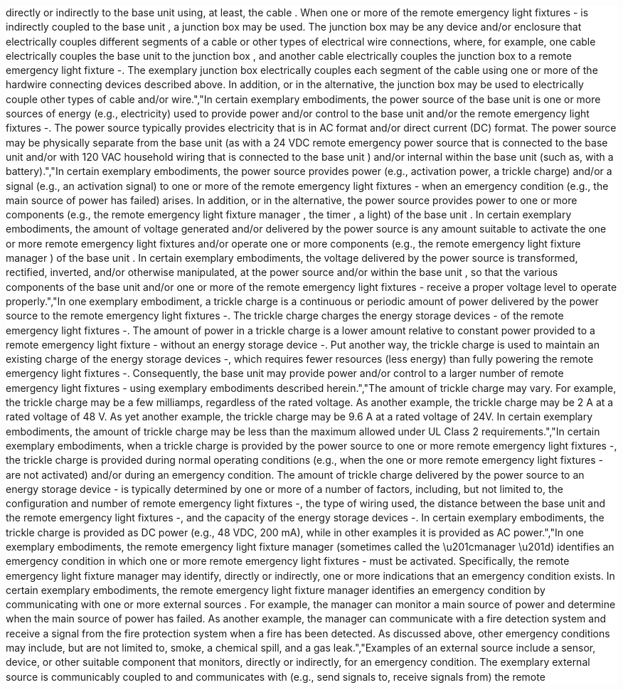 directly or indirectly to the base unit  using, at least, the cable . When one or more of the remote emergency light fixtures - is indirectly coupled to the base unit , a junction box  may be used. The junction box  may be any device and\/or enclosure that electrically couples different segments of a cable  or other types of electrical wire connections, where, for example, one cable  electrically couples the base unit  to the junction box , and another cable  electrically couples the junction box  to a remote emergency light fixture -. The exemplary junction box  electrically couples each segment of the cable  using one or more of the hardwire connecting devices described above. In addition, or in the alternative, the junction box  may be used to electrically couple other types of cable and\/or wire.","In certain exemplary embodiments, the power source  of the base unit  is one or more sources of energy (e.g., electricity) used to provide power and\/or control to the base unit  and\/or the remote emergency light fixtures -. The power source  typically provides electricity that is in AC format and\/or direct current (DC) format. The power source  may be physically separate from the base unit  (as with a 24 VDC remote emergency power source that is connected to the base unit  and\/or with 120 VAC household wiring that is connected to the base unit ) and\/or internal within the base unit  (such as, with a battery).","In certain exemplary embodiments, the power source  provides power (e.g., activation power, a trickle charge) and\/or a signal (e.g., an activation signal) to one or more of the remote emergency light fixtures - when an emergency condition (e.g., the main source of power has failed) arises. In addition, or in the alternative, the power source  provides power to one or more components (e.g., the remote emergency light fixture manager , the timer , a light) of the base unit . In certain exemplary embodiments, the amount of voltage generated and\/or delivered by the power source  is any amount suitable to activate the one or more remote emergency light fixtures and\/or operate one or more components (e.g., the remote emergency light fixture manager ) of the base unit . In certain exemplary embodiments, the voltage delivered by the power source  is transformed, rectified, inverted, and\/or otherwise manipulated, at the power source  and\/or within the base unit , so that the various components of the base unit  and\/or one or more of the remote emergency light fixtures - receive a proper voltage level to operate properly.","In one exemplary embodiment, a trickle charge is a continuous or periodic amount of power delivered by the power source  to the remote emergency light fixtures -. The trickle charge charges the energy storage devices - of the remote emergency light fixtures -. The amount of power in a trickle charge is a lower amount relative to constant power provided to a remote emergency light fixture - without an energy storage device -. Put another way, the trickle charge is used to maintain an existing charge of the energy storage devices -, which requires fewer resources (less energy) than fully powering the remote emergency light fixtures -. Consequently, the base unit  may provide power and\/or control to a larger number of remote emergency light fixtures - using exemplary embodiments described herein.","The amount of trickle charge may vary. For example, the trickle charge may be a few milliamps, regardless of the rated voltage. As another example, the trickle charge may be 2 A at a rated voltage of 48 V. As yet another example, the trickle charge may be 9.6 A at a rated voltage of 24V. In certain exemplary embodiments, the amount of trickle charge may be less than the maximum allowed under UL Class 2 requirements.","In certain exemplary embodiments, when a trickle charge is provided by the power source  to one or more remote emergency light fixtures -, the trickle charge is provided during normal operating conditions (e.g., when the one or more remote emergency light fixtures - are not activated) and\/or during an emergency condition. The amount of trickle charge delivered by the power source  to an energy storage device - is typically determined by one or more of a number of factors, including, but not limited to, the configuration and number of remote emergency light fixtures -, the type of wiring used, the distance between the base unit  and the remote emergency light fixtures -, and the capacity of the energy storage devices -. In certain exemplary embodiments, the trickle charge is provided as DC power (e.g., 48 VDC, 200 mA), while in other examples it is provided as AC power.","In one exemplary embodiments, the remote emergency light fixture manager  (sometimes called the \u201cmanager \u201d) identifies an emergency condition in which one or more remote emergency light fixtures - must be activated. Specifically, the remote emergency light fixture manager  may identify, directly or indirectly, one or more indications that an emergency condition exists. In certain exemplary embodiments, the remote emergency light fixture manager  identifies an emergency condition by communicating with one or more external sources . For example, the manager  can monitor a main source of power and determine when the main source of power has failed. As another example, the manager  can communicate with a fire detection system and receive a signal from the fire protection system when a fire has been detected. As discussed above, other emergency conditions may include, but are not limited to, smoke, a chemical spill, and a gas leak.","Examples of an external source  include a sensor, device, or other suitable component that monitors, directly or indirectly, for an emergency condition. The exemplary external source  is communicably coupled to and communicates with (e.g., send signals to, receive signals from) the remote